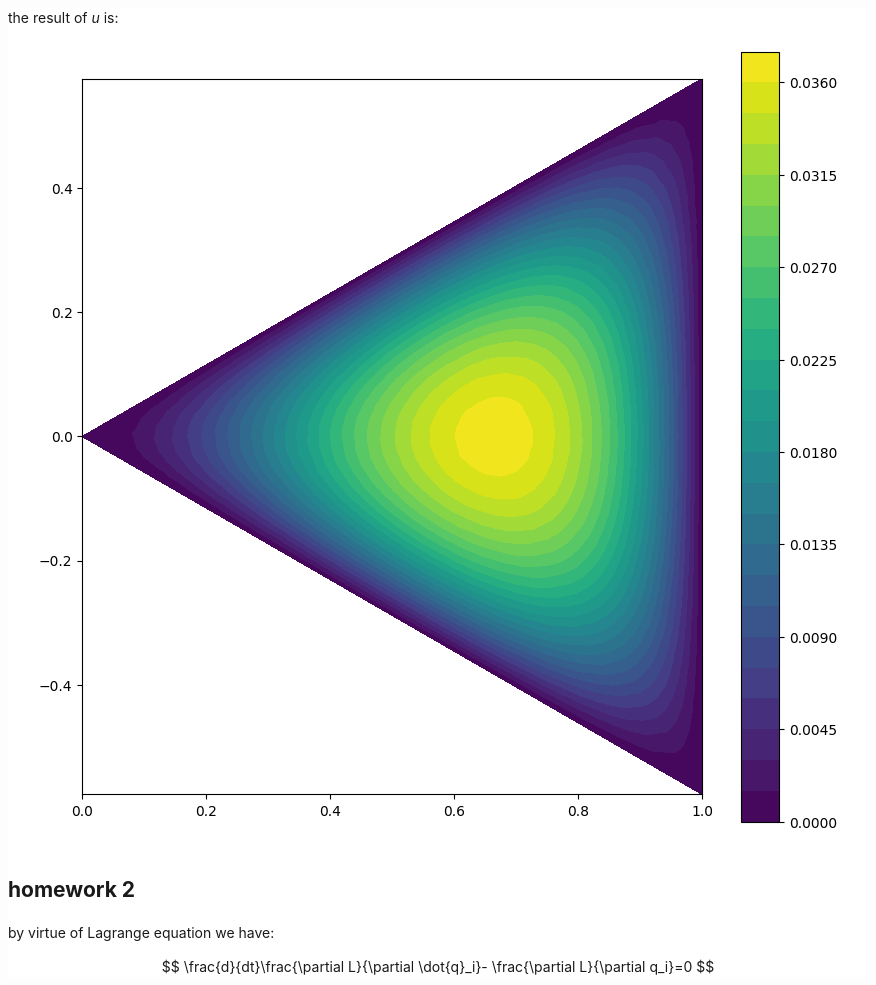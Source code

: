 the result of $u$ is:

<center>
<img src="homework1/result.png">
</center>

## homework 2

by virtue of Lagrange equation we have:

$$
\frac{d}{dt}\frac{\partial L}{\partial \dot{q}_i}-
\frac{\partial L}{\partial q_i}=0
$$
